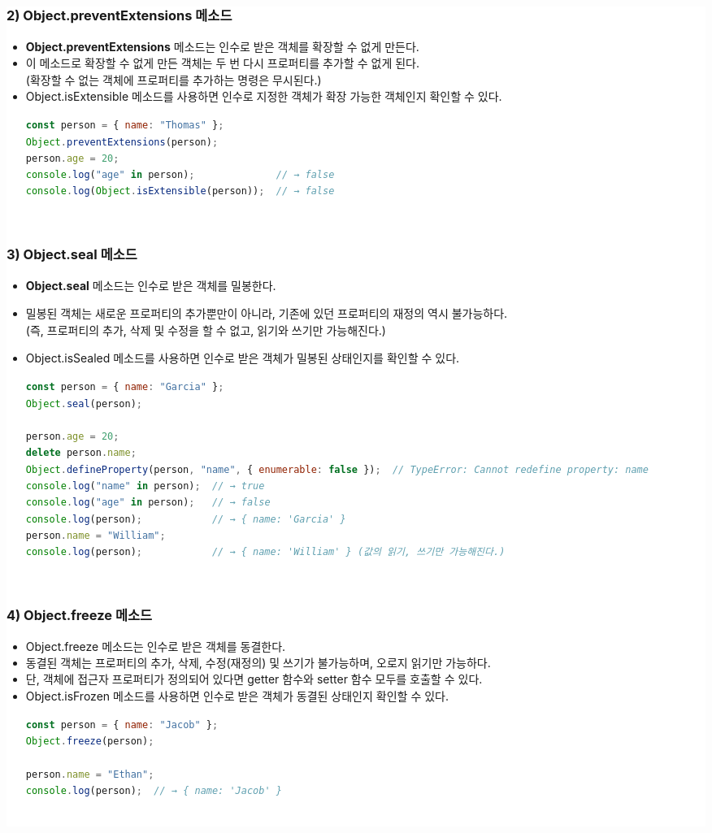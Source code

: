 ### 2) **Object.preventExtensions 메소드**
- **Object.preventExtensions** 메소드는 인수로 받은 객체를 확장할 수 없게 만든다.
- 이 메소드로 확장할 수 없게 만든 객체는 두 번 다시 프로퍼티를 추가할 수 없게 된다.  
(확장할 수 없는 객체에 프로퍼티를 추가하는 명령은 무시된다.)
- Object.isExtensible 메소드를 사용하면 인수로 지정한 객체가 확장 가능한 객체인지 확인할 수 있다.
    ```javascript
    const person = { name: "Thomas" };
    Object.preventExtensions(person);
    person.age = 20;
    console.log("age" in person);              // → false
    console.log(Object.isExtensible(person));  // → false
    ```  

</br>

### 3) **Object.seal 메소드**
- **Object.seal** 메소드는 인수로 받은 객체를 밀봉한다.
- 밀봉된 객체는 새로운 프로퍼티의 추가뿐만이 아니라, 기존에 있던 프로퍼티의 재정의 역시 불가능하다.  
(즉, 프로퍼티의 추가, 삭제 및 수정을 할 수 없고, 읽기와 쓰기만 가능해진다.)  
- Object.isSealed 메소드를 사용하면 인수로 받은 객체가 밀봉된 상태인지를 확인할 수 있다.

    ```javascript
    const person = { name: "Garcia" };
    Object.seal(person);

    person.age = 20;
    delete person.name;
    Object.defineProperty(person, "name", { enumerable: false });  // TypeError: Cannot redefine property: name
    console.log("name" in person);  // → true
    console.log("age" in person);   // → false
    console.log(person);            // → { name: 'Garcia' }
    person.name = "William";    
    console.log(person);            // → { name: 'William' } (값의 읽기, 쓰기만 가능해진다.)
    ```  

</br>

### 4) **Object.freeze 메소드**
- Object.freeze 메소드는 인수로 받은 객체를 동결한다.
- 동결된 객체는 프로퍼티의 추가, 삭제, 수정(재정의) 및 쓰기가 불가능하며, 오로지 읽기만 가능하다.  
- 단, 객체에 접근자 프로퍼티가 정의되어 있다면 getter 함수와 setter 함수 모두를 호출할 수 있다.  
- Object.isFrozen 메소드를 사용하면 인수로 받은 객체가 동결된 상태인지 확인할 수 있다.  
    ```javascript
    const person = { name: "Jacob" };
    Object.freeze(person);

    person.name = "Ethan";
    console.log(person);  // → { name: 'Jacob' }
    ```  

</br>
